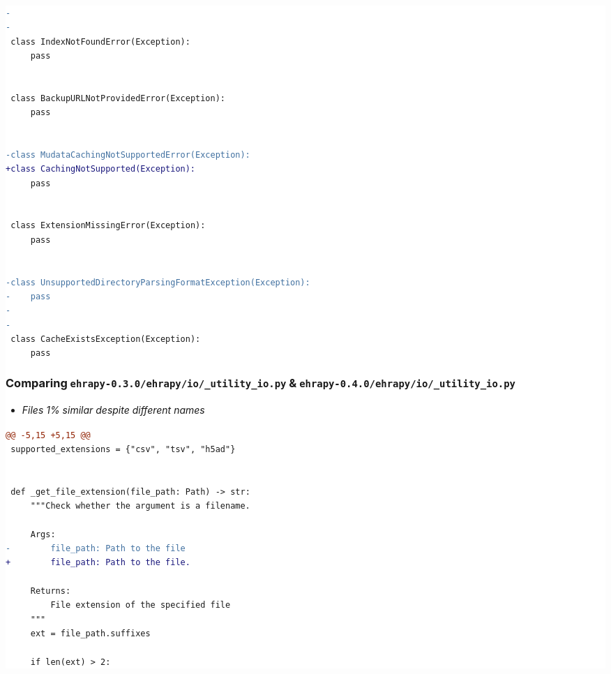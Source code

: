 ```diff
-
-
 class IndexNotFoundError(Exception):
     pass
 
 
 class BackupURLNotProvidedError(Exception):
     pass
 
 
-class MudataCachingNotSupportedError(Exception):
+class CachingNotSupported(Exception):
     pass
 
 
 class ExtensionMissingError(Exception):
     pass
 
 
-class UnsupportedDirectoryParsingFormatException(Exception):
-    pass
-
-
 class CacheExistsException(Exception):
     pass
```

### Comparing `ehrapy-0.3.0/ehrapy/io/_utility_io.py` & `ehrapy-0.4.0/ehrapy/io/_utility_io.py`

 * *Files 1% similar despite different names*

```diff
@@ -5,15 +5,15 @@
 supported_extensions = {"csv", "tsv", "h5ad"}
 
 
 def _get_file_extension(file_path: Path) -> str:
     """Check whether the argument is a filename.
 
     Args:
-        file_path: Path to the file
+        file_path: Path to the file.
 
     Returns:
         File extension of the specified file
     """
     ext = file_path.suffixes
 
     if len(ext) > 2:
```
